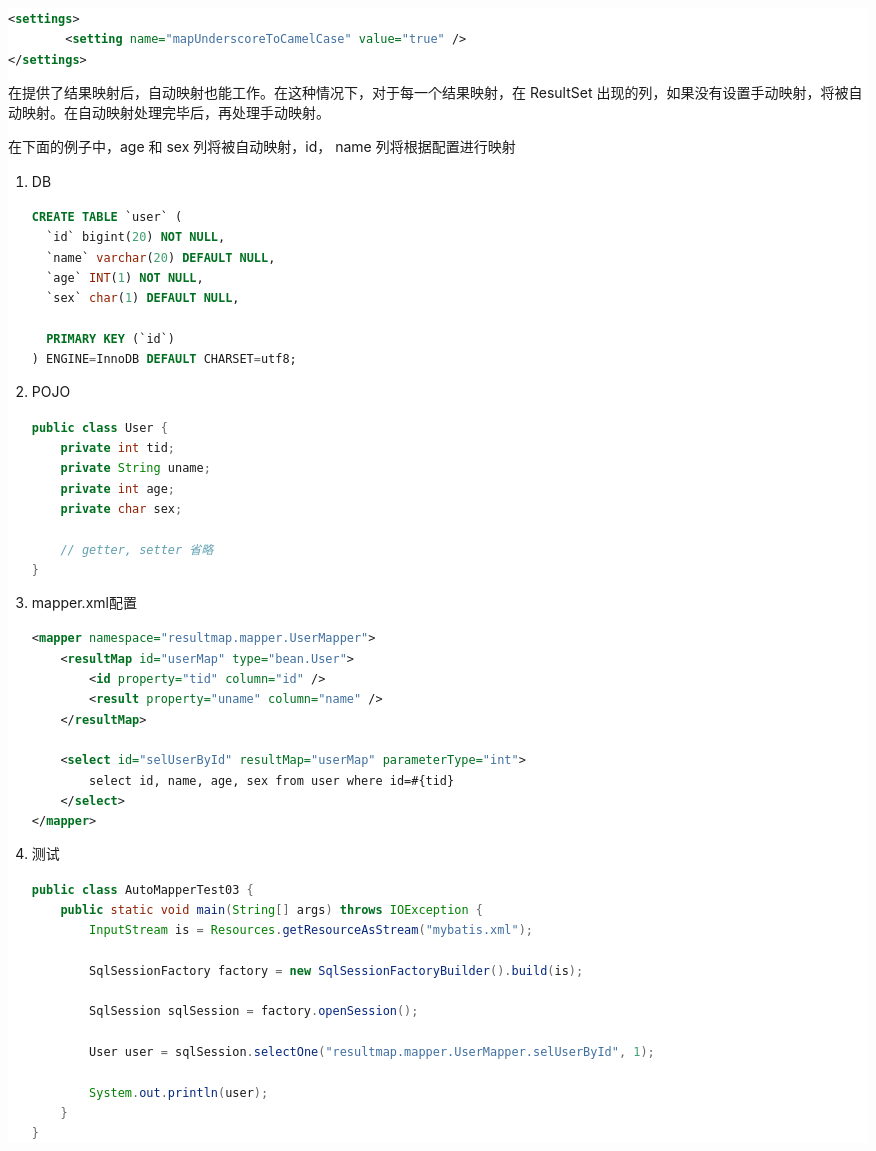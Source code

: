 ```xml
<settings>
		<setting name="mapUnderscoreToCamelCase" value="true" />
</settings>
```



在提供了结果映射后，自动映射也能工作。在这种情况下，对于每一个结果映射，在 ResultSet 出现的列，如果没有设置手动映射，将被自动映射。在自动映射处理完毕后，再处理手动映射。 

在下面的例子中，age 和 sex 列将被自动映射，id， name  列将根据配置进行映射

1. DB

   ```sql
   CREATE TABLE `user` (
     `id` bigint(20) NOT NULL,
     `name` varchar(20) DEFAULT NULL,
     `age` INT(1) NOT NULL,
     `sex` char(1) DEFAULT NULL,
   
     PRIMARY KEY (`id`)
   ) ENGINE=InnoDB DEFAULT CHARSET=utf8;
   ```

2. POJO

   ```java
   public class User {
       private int tid;
       private String uname;
       private int age;
       private char sex;
       
       // getter, setter 省略
   }
   ```

3. mapper.xml配置

   ```xml
   <mapper namespace="resultmap.mapper.UserMapper">
       <resultMap id="userMap" type="bean.User">
           <id property="tid" column="id" />
           <result property="uname" column="name" />
       </resultMap>
   
       <select id="selUserById" resultMap="userMap" parameterType="int">
           select id, name, age, sex from user where id=#{tid}
       </select>
   </mapper>
   ```

4. 测试

   ```java
   public class AutoMapperTest03 {
       public static void main(String[] args) throws IOException {
           InputStream is = Resources.getResourceAsStream("mybatis.xml");
   
           SqlSessionFactory factory = new SqlSessionFactoryBuilder().build(is);
   
           SqlSession sqlSession = factory.openSession();
   
           User user = sqlSession.selectOne("resultmap.mapper.UserMapper.selUserById", 1);
   
           System.out.println(user);
       }
   }
   ```
